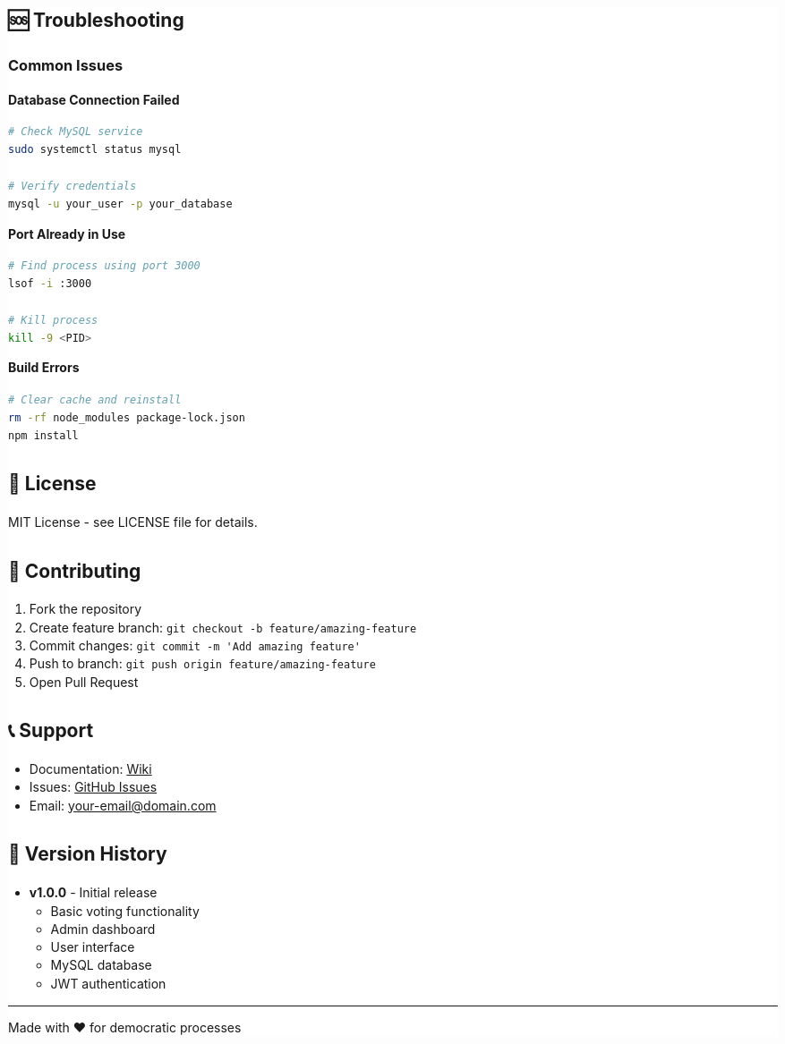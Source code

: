 ## 🆘 Troubleshooting

### Common Issues

**Database Connection Failed**
```bash
# Check MySQL service
sudo systemctl status mysql

# Verify credentials
mysql -u your_user -p your_database
```

**Port Already in Use**
```bash
# Find process using port 3000
lsof -i :3000

# Kill process
kill -9 <PID>
```

**Build Errors**
```bash
# Clear cache and reinstall
rm -rf node_modules package-lock.json
npm install
```

## 📝 License

MIT License - see LICENSE file for details.

## 🤝 Contributing

1. Fork the repository
2. Create feature branch: `git checkout -b feature/amazing-feature`
3. Commit changes: `git commit -m 'Add amazing feature'`
4. Push to branch: `git push origin feature/amazing-feature`
5. Open Pull Request

## 📞 Support

- Documentation: [Wiki](https://github.com/your-username/voting-system/wiki)
- Issues: [GitHub Issues](https://github.com/your-username/voting-system/issues)
- Email: your-email@domain.com

## 🚀 Version History

- **v1.0.0** - Initial release
  - Basic voting functionality
  - Admin dashboard
  - User interface
  - MySQL database
  - JWT authentication

---

Made with ❤️ for democratic processes
